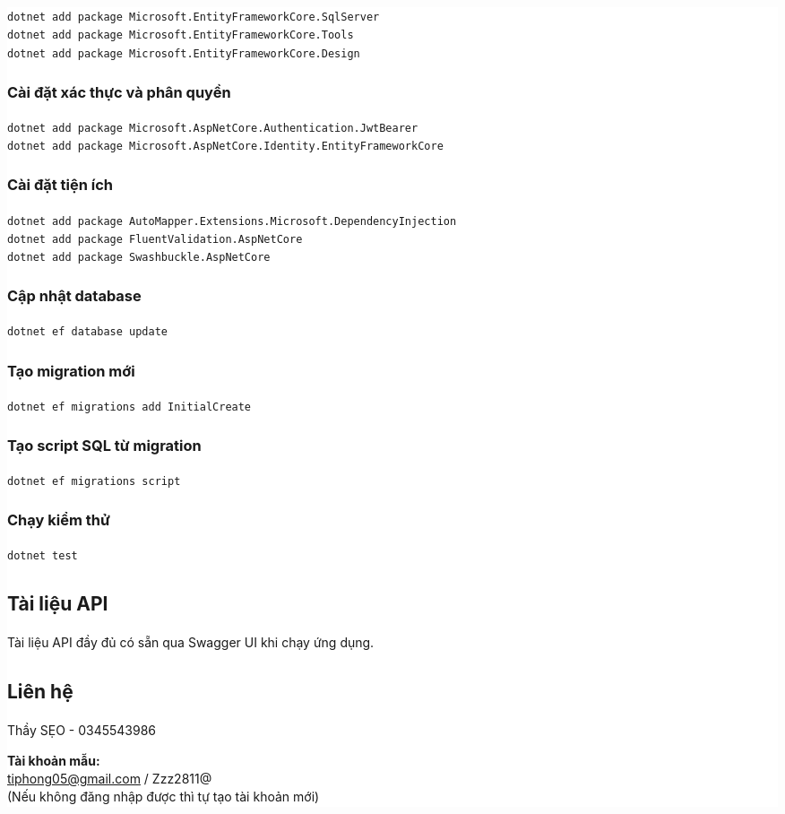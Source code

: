 ```bash
dotnet add package Microsoft.EntityFrameworkCore.SqlServer
dotnet add package Microsoft.EntityFrameworkCore.Tools
dotnet add package Microsoft.EntityFrameworkCore.Design
```

### Cài đặt xác thực và phân quyền

```bash
dotnet add package Microsoft.AspNetCore.Authentication.JwtBearer
dotnet add package Microsoft.AspNetCore.Identity.EntityFrameworkCore
```

### Cài đặt tiện ích

```bash
dotnet add package AutoMapper.Extensions.Microsoft.DependencyInjection
dotnet add package FluentValidation.AspNetCore
dotnet add package Swashbuckle.AspNetCore
```

### Cập nhật database

```bash
dotnet ef database update
```

### Tạo migration mới

```bash
dotnet ef migrations add InitialCreate
```

### Tạo script SQL từ migration

```bash
dotnet ef migrations script
```

### Chạy kiểm thử

```bash
dotnet test
```

## Tài liệu API

Tài liệu API đầy đủ có sẵn qua Swagger UI khi chạy ứng dụng.

## Liên hệ

Thầy SẸO - 0345543986

**Tài khoản mẫu:**  
tiphong05@gmail.com / Zzz2811@  
(Nếu không đăng nhập được thì tự tạo tài khoản mới)
